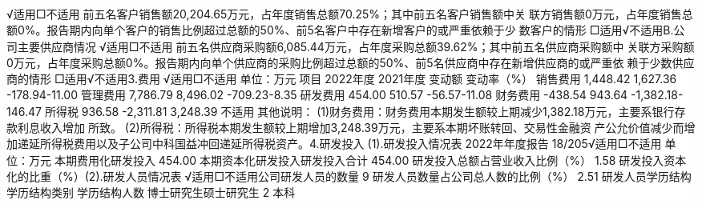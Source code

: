 √适用□不适用
前五名客户销售额20,204.65万元，占年度销售总额70.25%；其中前五名客户销售额中关
联方销售额0万元，占年度销售总额0%。报告期内向单个客户的销售比例超过总额的50%、前5名客户中存在新增客户的或严重依赖于少
数客户的情形
□适用√不适用B.公司主要供应商情况
√适用□不适用
前五名供应商采购额6,085.44万元，占年度采购总额39.62%；其中前五名供应商采购额中
关联方采购额0万元，占年度采购总额0%。报告期内向单个供应商的采购比例超过总额的50%、前5名供应商中存在新增供应商的或严重依
赖于少数供应商的情形
□适用√不适用3.费用
√适用□不适用
单位：万元
项目
2022年度
2021年度
变动额
变动率（%）
销售费用
1,448.42
1,627.36
-178.94-11.00
管理费用
7,786.79
8,496.02
-709.23-8.35
研发费用
454.00
510.57
-56.57-11.08
财务费用
-438.54
943.64
-1,382.18-146.47
所得税
936.58
-2,311.81
3,248.39
不适用
其他说明：
(1)财务费用：财务费用本期发生额较上期减少1,382.18万元，主要系银行存款利息收入增加
所致。
(2)所得税：所得税本期发生额较上期增加3,248.39万元，主要系本期坏账转回、交易性金融资
产公允价值减少而增加递延所得税费用以及子公司中科国益冲回递延所得税资产。4.研发投入
(1).研发投入情况表
2022年年度报告
18/205√适用□不适用
单位：万元
本期费用化研发投入
454.00
本期资本化研发投入研发投入合计
454.00
研发投入总额占营业收入比例（%）
1.58
研发投入资本化的比重（%）(2).研发人员情况表
√适用□不适用公司研发人员的数量
9
研发人员数量占公司总人数的比例（%）
2.51
研发人员学历结构
学历结构类别
学历结构人数
博士研究生硕士研究生
2
本科